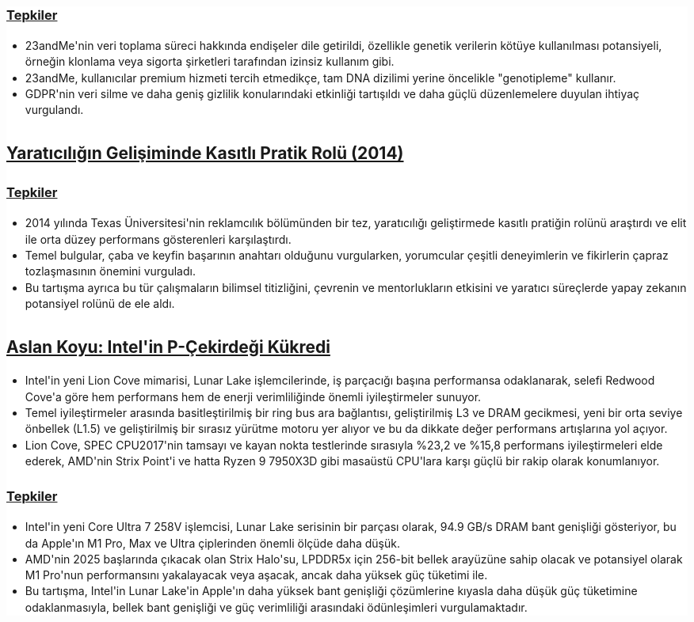 ### [Tepkiler](https://news.ycombinator.com/item?id=41679994)

- 23andMe'nin veri toplama süreci hakkında endişeler dile getirildi, özellikle genetik verilerin kötüye kullanılması potansiyeli, örneğin klonlama veya sigorta şirketleri tarafından izinsiz kullanım gibi.
- 23andMe, kullanıcılar premium hizmeti tercih etmedikçe, tam DNA dizilimi yerine öncelikle "genotipleme" kullanır.
- GDPR'nin veri silme ve daha geniş gizlilik konularındaki etkinliği tartışıldı ve daha güçlü düzenlemelere duyulan ihtiyaç vurgulandı.

## [Yaratıcılığın Gelişiminde Kasıtlı Pratik Rolü (2014)](https://repositories.lib.utexas.edu/server/api/core/bitstreams/c8cc4a4f-e641-462b-9a72-654e60f71485/content)

### [Tepkiler](https://news.ycombinator.com/item?id=41680156)

- 2014 yılında Texas Üniversitesi'nin reklamcılık bölümünden bir tez, yaratıcılığı geliştirmede kasıtlı pratiğin rolünü araştırdı ve elit ile orta düzey performans gösterenleri karşılaştırdı.
- Temel bulgular, çaba ve keyfin başarının anahtarı olduğunu vurgularken, yorumcular çeşitli deneyimlerin ve fikirlerin çapraz tozlaşmasının önemini vurguladı.
- Bu tartışma ayrıca bu tür çalışmaların bilimsel titizliğini, çevrenin ve mentorlukların etkisini ve yaratıcı süreçlerde yapay zekanın potansiyel rolünü de ele aldı.

## [Aslan Koyu: Intel'in P-Çekirdeği Kükredi](https://chipsandcheese.com/2024/09/27/lion-cove-intels-p-core-roars/)

- Intel'in yeni Lion Cove mimarisi, Lunar Lake işlemcilerinde, iş parçacığı başına performansa odaklanarak, selefi Redwood Cove'a göre hem performans hem de enerji verimliliğinde önemli iyileştirmeler sunuyor.
- Temel iyileştirmeler arasında basitleştirilmiş bir ring bus ara bağlantısı, geliştirilmiş L3 ve DRAM gecikmesi, yeni bir orta seviye önbellek (L1.5) ve geliştirilmiş bir sırasız yürütme motoru yer alıyor ve bu da dikkate değer performans artışlarına yol açıyor.
- Lion Cove, SPEC CPU2017'nin tamsayı ve kayan nokta testlerinde sırasıyla %23,2 ve %15,8 performans iyileştirmeleri elde ederek, AMD'nin Strix Point'i ve hatta Ryzen 9 7950X3D gibi masaüstü CPU'lara karşı güçlü bir rakip olarak konumlanıyor.

### [Tepkiler](https://news.ycombinator.com/item?id=41675637)

- Intel'in yeni Core Ultra 7 258V işlemcisi, Lunar Lake serisinin bir parçası olarak, 94.9 GB/s DRAM bant genişliği gösteriyor, bu da Apple'ın M1 Pro, Max ve Ultra çiplerinden önemli ölçüde daha düşük.
- AMD'nin 2025 başlarında çıkacak olan Strix Halo'su, LPDDR5x için 256-bit bellek arayüzüne sahip olacak ve potansiyel olarak M1 Pro'nun performansını yakalayacak veya aşacak, ancak daha yüksek güç tüketimi ile.
- Bu tartışma, Intel'in Lunar Lake'in Apple'ın daha yüksek bant genişliği çözümlerine kıyasla daha düşük güç tüketimine odaklanmasıyla, bellek bant genişliği ve güç verimliliği arasındaki ödünleşimleri vurgulamaktadır.

